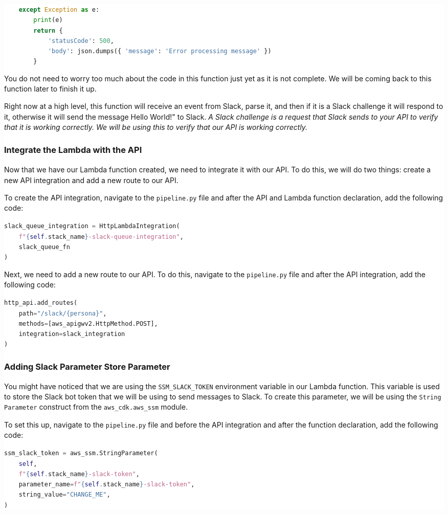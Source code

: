 ```python
    except Exception as e:
        print(e)
        return {
            'statusCode': 500,
            'body': json.dumps({ 'message': 'Error processing message' })
        }
```

You do not need to worry too much about the code in this function just yet as it is not complete. We will be coming back to this function later to finish it up.

Right now at a high level, this function will receive an event from Slack, parse it, and then if it is a Slack challenge it will respond to it, otherwise it will send the message 
Hello World!" to Slack. *A Slack challenge is a request that Slack sends to your API to verify that it is working correctly. We will be using this to verify that our API is working correctly.*

### Integrate the Lambda with the API

Now that we have our Lambda function created, we need to integrate it with our API. To do this, we will do two things: create a new API integration and add a new route to our API.

To create the API integration, navigate to the `pipeline.py` file and after the API and Lambda function declaration, add the following code:

```python
slack_queue_integration = HttpLambdaIntegration(
    f"{self.stack_name}-slack-queue-integration",
    slack_queue_fn
)
```

Next, we need to add a new route to our API. To do this, navigate to the `pipeline.py` file and after the API integration, add the following code:

```python
http_api.add_routes(
    path="/slack/{persona}",
    methods=[aws_apigwv2.HttpMethod.POST],
    integration=slack_integration
)
```

### Adding Slack Parameter Store Parameter

You might have noticed that we are using the `SSM_SLACK_TOKEN` environment variable in our Lambda function. This variable is used to store the Slack bot token that we will be using to send messages to Slack. To create this parameter, we will be using the `StringParameter` construct from the `aws_cdk.aws_ssm` module.

To set this up, navigate to the `pipeline.py` file and before the API integration and after the function declaration, add the following code:

```python
ssm_slack_token = aws_ssm.StringParameter(
    self,
    f"{self.stack_name}-slack-token",
    parameter_name=f"{self.stack_name}-slack-token",
    string_value="CHANGE_ME",
)
```
